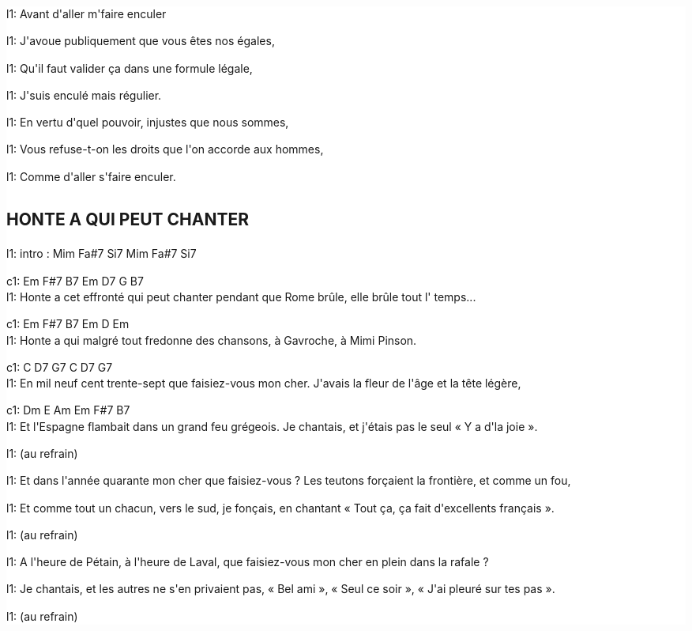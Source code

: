 l1: Avant d'aller m'faire enculer


l1: J'avoue publiquement que vous êtes nos égales,

l1: Qu'il faut valider ça dans une formule légale,

l1: J'suis enculé mais régulier.


l1: En vertu d'quel pouvoir, injustes que nous sommes,

l1: Vous refuse-t-on les droits que l'on accorde aux hommes,

l1: Comme d'aller s'faire enculer.



## HONTE A QUI PEUT CHANTER


l1: intro : Mim Fa#7 Si7 Mim Fa#7 Si7


c1: Em                                 F#7                 B7                  Em    D7                    G   B7  
l1: Honte a cet effronté qui peut chanter pendant que Rome brûle, elle brûle tout l' temps...

c1: Em                                    F#7                 B7                 Em   D          Em  
l1: Honte a qui malgré tout fredonne des chansons, à Gavroche, à Mimi Pinson.


c1: C                                                      D7            G7   C                                     D7  G7   
l1: En mil neuf cent trente-sept que faisiez-vous mon cher. J'avais la fleur de l'âge et la tête légère,

c1: Dm                                                E        Am             Em                     F#7                    B7  
l1: Et l'Espagne flambait dans un grand feu grégeois. Je chantais, et j'étais pas le seul « Y a d'la joie ».


l1: (au refrain)


l1: Et dans l'année quarante mon cher que faisiez-vous ? Les teutons forçaient la frontière, et comme un fou,

l1: Et comme tout un chacun, vers le sud, je fonçais, en chantant « Tout ça, ça fait d'excellents français ».


l1: (au refrain)


l1: A l'heure de Pétain, à l'heure de Laval, que faisiez-vous mon cher en plein dans la rafale ?

l1: Je chantais, et les autres ne s'en privaient pas, « Bel ami », « Seul ce soir », « J'ai pleuré sur tes pas ».


l1: (au refrain)
